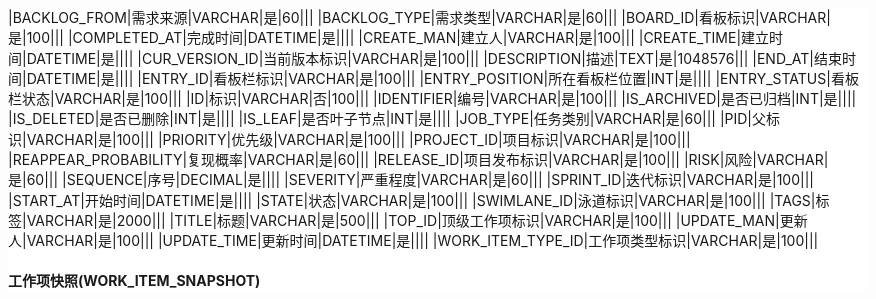 |BACKLOG_FROM|需求来源|VARCHAR|是|60|||
|BACKLOG_TYPE|需求类型|VARCHAR|是|60|||
|BOARD_ID|看板标识|VARCHAR|是|100|||
|COMPLETED_AT|完成时间|DATETIME|是||||
|CREATE_MAN|建立人|VARCHAR|是|100|||
|CREATE_TIME|建立时间|DATETIME|是||||
|CUR_VERSION_ID|当前版本标识|VARCHAR|是|100|||
|DESCRIPTION|描述|TEXT|是|1048576|||
|END_AT|结束时间|DATETIME|是||||
|ENTRY_ID|看板栏标识|VARCHAR|是|100|||
|ENTRY_POSITION|所在看板栏位置|INT|是||||
|ENTRY_STATUS|看板栏状态|VARCHAR|是|100|||
|ID<i class="fa fa-key"></i>|标识|VARCHAR|否|100|||
|IDENTIFIER|编号|VARCHAR|是|100|||
|IS_ARCHIVED|是否已归档|INT|是||||
|IS_DELETED|是否已删除|INT|是||||
|IS_LEAF|是否叶子节点|INT|是||||
|JOB_TYPE|任务类别|VARCHAR|是|60|||
|PID|父标识|VARCHAR|是|100|||
|PRIORITY|优先级|VARCHAR|是|100|||
|PROJECT_ID|项目标识|VARCHAR|是|100|||
|REAPPEAR_PROBABILITY|复现概率|VARCHAR|是|60|||
|RELEASE_ID|项目发布标识|VARCHAR|是|100|||
|RISK|风险|VARCHAR|是|60|||
|SEQUENCE|序号|DECIMAL|是||||
|SEVERITY|严重程度|VARCHAR|是|60|||
|SPRINT_ID|迭代标识|VARCHAR|是|100|||
|START_AT|开始时间|DATETIME|是||||
|STATE|状态|VARCHAR|是|100|||
|SWIMLANE_ID|泳道标识|VARCHAR|是|100|||
|TAGS|标签|VARCHAR|是|2000|||
|TITLE|标题|VARCHAR|是|500|||
|TOP_ID|顶级工作项标识|VARCHAR|是|100|||
|UPDATE_MAN|更新人|VARCHAR|是|100|||
|UPDATE_TIME|更新时间|DATETIME|是||||
|WORK_ITEM_TYPE_ID|工作项类型标识|VARCHAR|是|100|||
#### 工作项快照(WORK_ITEM_SNAPSHOT)